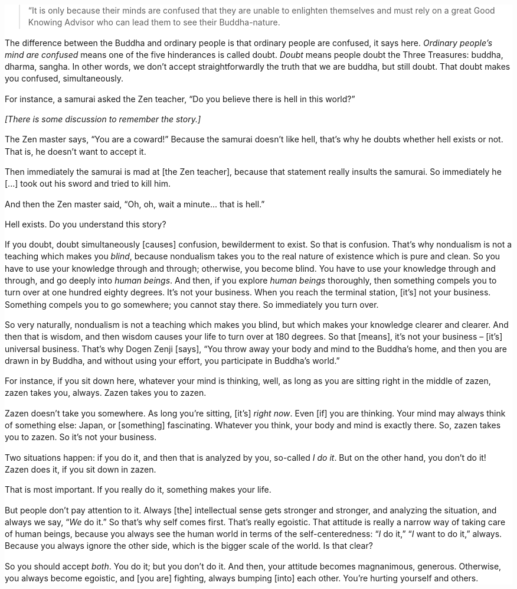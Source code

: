 > “It is only because their minds are confused that they are unable to enlighten themselves and must rely on a great Good Knowing Advisor who can lead them to see their Buddha-nature. 

The difference between the Buddha and ordinary people is that ordinary people are confused, it says here. *Ordinary people’s mind are confused* means one of the five hinderances is called doubt. *Doubt* means people doubt the Three Treasures: buddha, dharma, sangha. In other words, we don’t accept straightforwardly the truth that we are buddha, but still doubt. That doubt makes you confused, simultaneously. 

For instance, a samurai asked the Zen teacher, “Do you believe there is hell in this world?” 

*[There is some discussion to remember the story.]*

The Zen master says, “You are a coward!” Because the samurai doesn’t like hell, that’s why he doubts whether hell exists or not. That is, he doesn’t want to accept it. 

Then immediately the samurai is mad at [the Zen teacher], because that statement really insults the samurai. So immediately he [...] took out his sword and tried to kill him. 

And then the Zen master said, “Oh, oh, wait a minute... that is hell.” 

Hell exists. Do you understand this story? 

If you doubt, doubt simultaneously [causes] confusion, bewilderment to exist. So that is confusion. That’s why nondualism is not a teaching which makes you *blind*, because nondualism takes you to the real nature of existence which is pure and clean. So you have to use your knowledge through and through; otherwise, you become blind. You have to use your knowledge through and through, and go deeply into *human beings*. And then, if you explore *human beings* thoroughly, then something compels you to turn over at one hundred eighty degrees. It’s not your business. When you reach the terminal station, [it’s] not your business. Something compels you to go somewhere; you cannot stay there. So immediately you turn over. 

So very naturally, nondualism is not a teaching which makes you blind, but which makes your knowledge clearer and clearer. And then that is wisdom, and then wisdom causes your life to turn over at 180 degrees. So that [means], it’s not your business – [it’s] universal business. That’s why Dogen Zenji [says], “You throw away your body and mind to the Buddha’s home, and then you are drawn in by Buddha, and without using your effort, you participate in Buddha’s world.”
 
For instance, if you sit down here, whatever your mind is thinking, well, as long as you are sitting right in the middle of zazen, zazen takes you, always. Zazen takes you to zazen.

Zazen doesn’t take you somewhere. As long you’re sitting, [it’s] *right now*. Even [if] you are thinking. Your mind may always think of something else: Japan, or [something] fascinating. Whatever you think, your body and mind is exactly there. So, zazen takes you to zazen. So it’s not your business. 

Two situations happen: if you do it, and then that is analyzed by you, so-called *I do it*. But on the other hand, you don’t do it! Zazen does it, if you sit down in zazen. 

That is most important. If you really do it, something makes your life. 

But people don’t pay attention to it. Always [the] intellectual sense gets stronger and stronger, and analyzing the situation, and always we say, “*We* do it.” So that’s why self comes first. That’s really egoistic. That attitude is really a narrow way of taking care of human beings, because you always see the human world in terms of the self-centeredness: “*I* do it,” “*I* want to do it,” always. Because you always ignore the other side, which is the bigger scale of the world. Is that clear? 

So you should accept *both*. You do it; but you don’t do it. And then, your attitude becomes magnanimous, generous. Otherwise, you always become egoistic, and [you are] fighting, always bumping [into] each other. You’re hurting yourself and others. 
